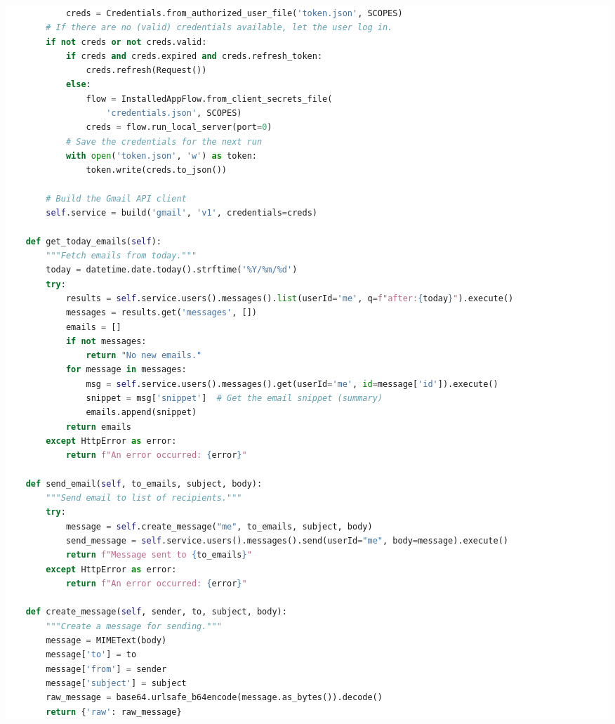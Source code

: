 ```python
            creds = Credentials.from_authorized_user_file('token.json', SCOPES)
        # If there are no (valid) credentials available, let the user log in.
        if not creds or not creds.valid:
            if creds and creds.expired and creds.refresh_token:
                creds.refresh(Request())
            else:
                flow = InstalledAppFlow.from_client_secrets_file(
                    'credentials.json', SCOPES)
                creds = flow.run_local_server(port=0)
            # Save the credentials for the next run
            with open('token.json', 'w') as token:
                token.write(creds.to_json())
        
        # Build the Gmail API client
        self.service = build('gmail', 'v1', credentials=creds)

    def get_today_emails(self):
        """Fetch emails from today."""
        today = datetime.date.today().strftime('%Y/%m/%d')
        try:
            results = self.service.users().messages().list(userId='me', q=f"after:{today}").execute()
            messages = results.get('messages', [])
            emails = []
            if not messages:
                return "No new emails."
            for message in messages:
                msg = self.service.users().messages().get(userId='me', id=message['id']).execute()
                snippet = msg['snippet']  # Get the email snippet (summary)
                emails.append(snippet)
            return emails
        except HttpError as error:
            return f"An error occurred: {error}"

    def send_email(self, to_emails, subject, body):
        """Send email to list of recipients."""
        try:
            message = self.create_message("me", to_emails, subject, body)
            send_message = self.service.users().messages().send(userId="me", body=message).execute()
            return f"Message sent to {to_emails}"
        except HttpError as error:
            return f"An error occurred: {error}"

    def create_message(self, sender, to, subject, body):
        """Create a message for sending."""
        message = MIMEText(body)
        message['to'] = to
        message['from'] = sender
        message['subject'] = subject
        raw_message = base64.urlsafe_b64encode(message.as_bytes()).decode()
        return {'raw': raw_message}
```
